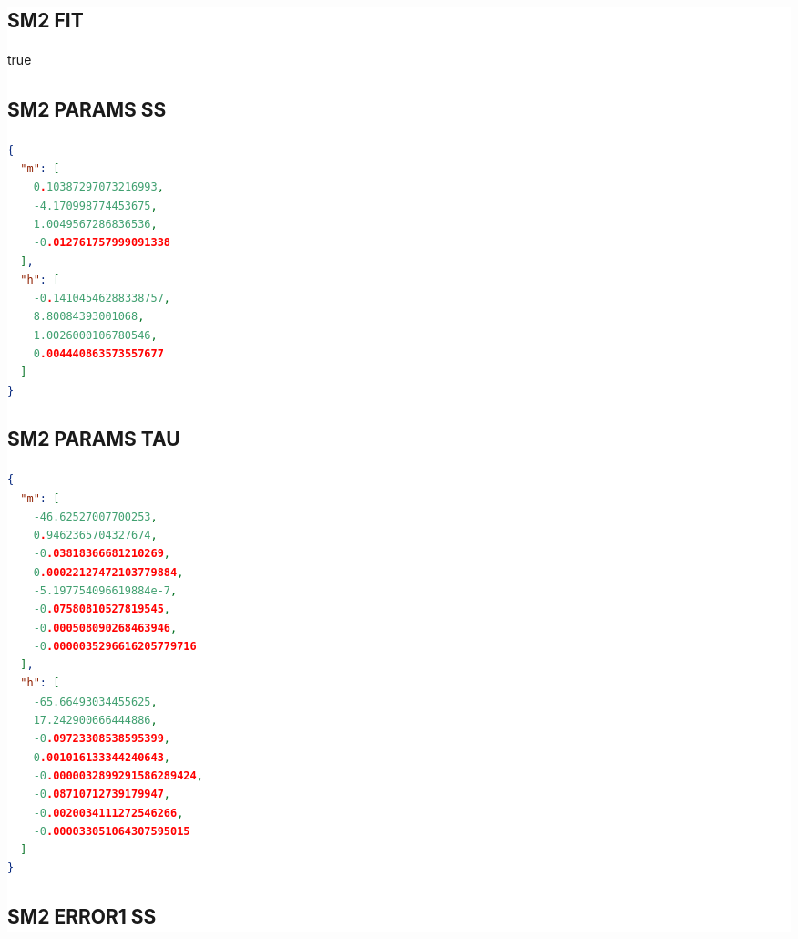 ## SM2 FIT

true

## SM2 PARAMS SS

```json
{
  "m": [
    0.10387297073216993,
    -4.170998774453675,
    1.0049567286836536,
    -0.012761757999091338
  ],
  "h": [
    -0.14104546288338757,
    8.80084393001068,
    1.0026000106780546,
    0.004440863573557677
  ]
}
```

## SM2 PARAMS TAU

```json
{
  "m": [
    -46.62527007700253,
    0.9462365704327674,
    -0.03818366681210269,
    0.00022127472103779884,
    -5.197754096619884e-7,
    -0.07580810527819545,
    -0.000508090268463946,
    -0.0000035296616205779716
  ],
  "h": [
    -65.66493034455625,
    17.242900666444886,
    -0.09723308538595399,
    0.001016133344240643,
    -0.0000032899291586289424,
    -0.08710712739179947,
    -0.0020034111272546266,
    -0.000033051064307595015
  ]
}
```

## SM2 ERROR1 SS
